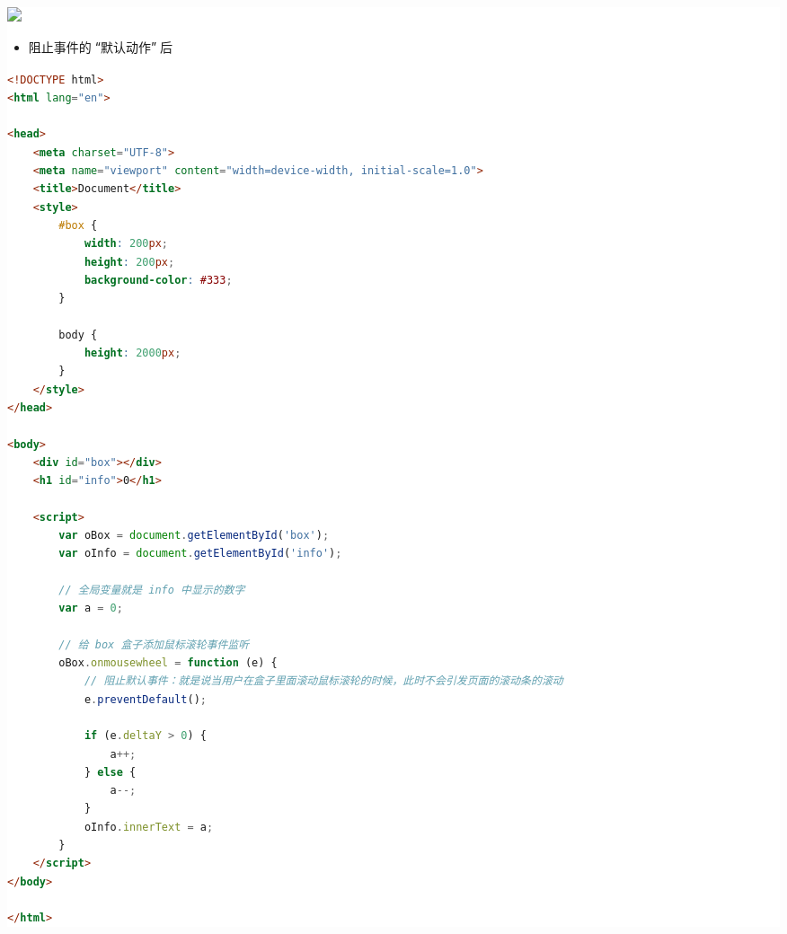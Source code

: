 <img src="https://img-blog.csdnimg.cn/direct/9fd418f6cf4d481b9c42648fb1894157.png" style="width: 25%;" />

- 阻止事件的 “默认动作” 后

```html
<!DOCTYPE html>
<html lang="en">

<head>
    <meta charset="UTF-8">
    <meta name="viewport" content="width=device-width, initial-scale=1.0">
    <title>Document</title>
    <style>
        #box {
            width: 200px;
            height: 200px;
            background-color: #333;
        }

        body {
            height: 2000px;
        }
    </style>
</head>

<body>
    <div id="box"></div>
    <h1 id="info">0</h1>

    <script>
        var oBox = document.getElementById('box');
        var oInfo = document.getElementById('info');

        // 全局变量就是 info 中显示的数字
        var a = 0;

        // 给 box 盒子添加鼠标滚轮事件监听
        oBox.onmousewheel = function (e) {
            // 阻止默认事件：就是说当用户在盒子里面滚动鼠标滚轮的时候，此时不会引发页面的滚动条的滚动
            e.preventDefault();

            if (e.deltaY > 0) {
                a++;
            } else {
                a--;
            }
            oInfo.innerText = a;
        }
    </script>
</body>

</html>
```
